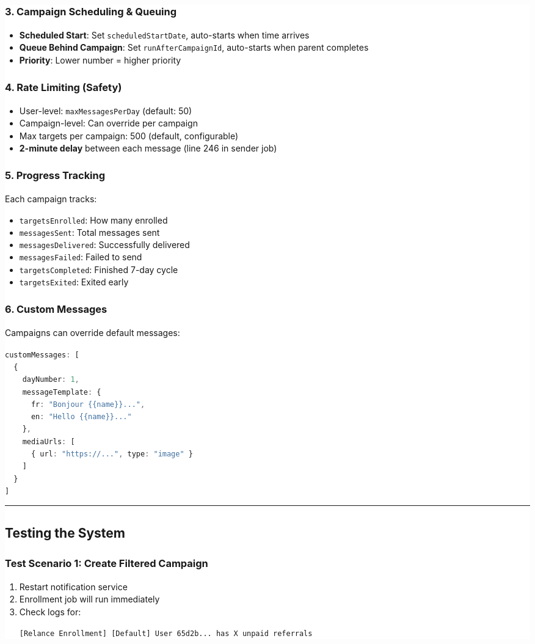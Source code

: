 ### **3. Campaign Scheduling & Queuing**

- **Scheduled Start**: Set `scheduledStartDate`, auto-starts when time arrives
- **Queue Behind Campaign**: Set `runAfterCampaignId`, auto-starts when parent completes
- **Priority**: Lower number = higher priority

### **4. Rate Limiting (Safety)**

- User-level: `maxMessagesPerDay` (default: 50)
- Campaign-level: Can override per campaign
- Max targets per campaign: 500 (default, configurable)
- **2-minute delay** between each message (line 246 in sender job)

### **5. Progress Tracking**

Each campaign tracks:
- `targetsEnrolled`: How many enrolled
- `messagesSent`: Total messages sent
- `messagesDelivered`: Successfully delivered
- `messagesFailed`: Failed to send
- `targetsCompleted`: Finished 7-day cycle
- `targetsExited`: Exited early

### **6. Custom Messages**

Campaigns can override default messages:
```typescript
customMessages: [
  {
    dayNumber: 1,
    messageTemplate: {
      fr: "Bonjour {{name}}...",
      en: "Hello {{name}}..."
    },
    mediaUrls: [
      { url: "https://...", type: "image" }
    ]
  }
]
```

---

## Testing the System

### **Test Scenario 1: Create Filtered Campaign**

1. Restart notification service
2. Enrollment job will run immediately
3. Check logs for:
   ```
   [Relance Enrollment] [Default] User 65d2b... has X unpaid referrals
   ```
